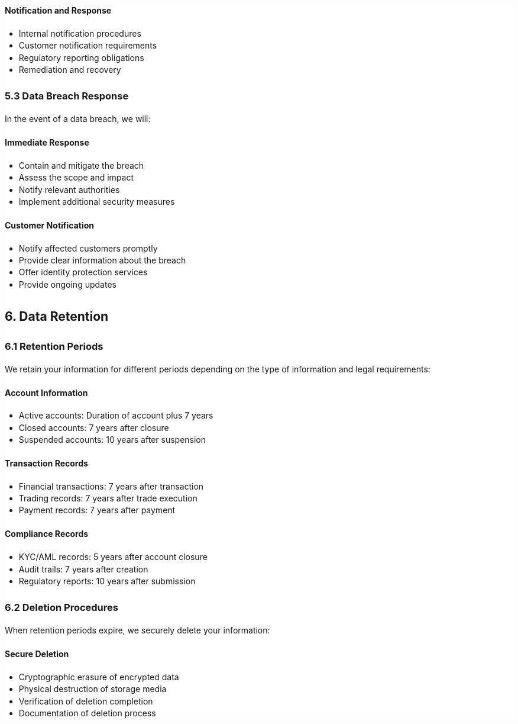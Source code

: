 #### Notification and Response
- Internal notification procedures
- Customer notification requirements
- Regulatory reporting obligations
- Remediation and recovery

### 5.3 Data Breach Response
In the event of a data breach, we will:

#### Immediate Response
- Contain and mitigate the breach
- Assess the scope and impact
- Notify relevant authorities
- Implement additional security measures

#### Customer Notification
- Notify affected customers promptly
- Provide clear information about the breach
- Offer identity protection services
- Provide ongoing updates

## 6. Data Retention

### 6.1 Retention Periods
We retain your information for different periods depending on the type of information and legal requirements:

#### Account Information
- Active accounts: Duration of account plus 7 years
- Closed accounts: 7 years after closure
- Suspended accounts: 10 years after suspension

#### Transaction Records
- Financial transactions: 7 years after transaction
- Trading records: 7 years after trade execution
- Payment records: 7 years after payment

#### Compliance Records
- KYC/AML records: 5 years after account closure
- Audit trails: 7 years after creation
- Regulatory reports: 10 years after submission

### 6.2 Deletion Procedures
When retention periods expire, we securely delete your information:

#### Secure Deletion
- Cryptographic erasure of encrypted data
- Physical destruction of storage media
- Verification of deletion completion
- Documentation of deletion process
